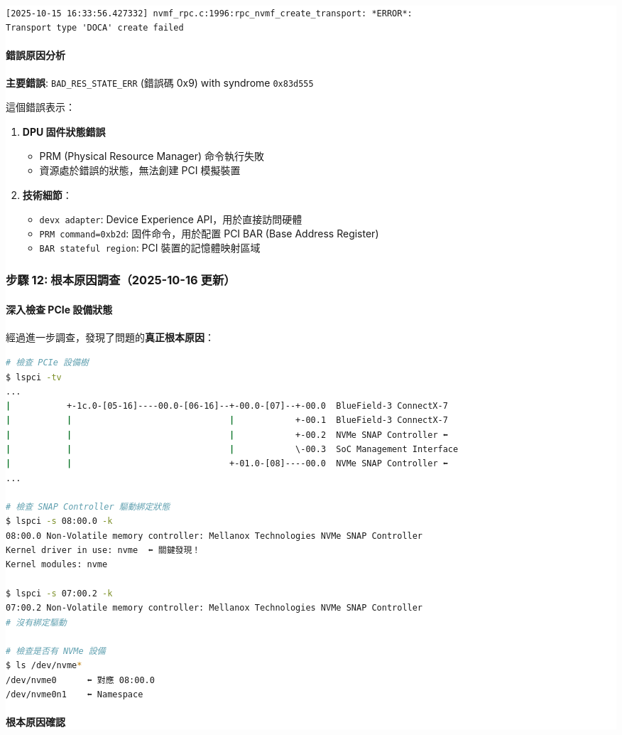 ```
[2025-10-15 16:33:56.427332] nvmf_rpc.c:1996:rpc_nvmf_create_transport: *ERROR*:
Transport type 'DOCA' create failed
```

#### 錯誤原因分析

**主要錯誤**: `BAD_RES_STATE_ERR` (錯誤碼 0x9) with syndrome `0x83d555`

這個錯誤表示：

1. **DPU 固件狀態錯誤**
   - PRM (Physical Resource Manager) 命令執行失敗
   - 資源處於錯誤的狀態，無法創建 PCI 模擬裝置

2. **技術細節**：
   - `devx adapter`: Device Experience API，用於直接訪問硬體
   - `PRM command=0xb2d`: 固件命令，用於配置 PCI BAR (Base Address Register)
   - `BAR stateful region`: PCI 裝置的記憶體映射區域

### 步驟 12: 根本原因調查（2025-10-16 更新）

#### 深入檢查 PCIe 設備狀態

經過進一步調查，發現了問題的**真正根本原因**：

```bash
# 檢查 PCIe 設備樹
$ lspci -tv
...
|           +-1c.0-[05-16]----00.0-[06-16]--+-00.0-[07]--+-00.0  BlueField-3 ConnectX-7
|           |                               |            +-00.1  BlueField-3 ConnectX-7
|           |                               |            +-00.2  NVMe SNAP Controller ⬅️
|           |                               |            \-00.3  SoC Management Interface
|           |                               +-01.0-[08]----00.0  NVMe SNAP Controller ⬅️
...

# 檢查 SNAP Controller 驅動綁定狀態
$ lspci -s 08:00.0 -k
08:00.0 Non-Volatile memory controller: Mellanox Technologies NVMe SNAP Controller
Kernel driver in use: nvme  ⬅️ 關鍵發現！
Kernel modules: nvme

$ lspci -s 07:00.2 -k
07:00.2 Non-Volatile memory controller: Mellanox Technologies NVMe SNAP Controller
# 沒有綁定驅動

# 檢查是否有 NVMe 設備
$ ls /dev/nvme*
/dev/nvme0      ⬅️ 對應 08:00.0
/dev/nvme0n1    ⬅️ Namespace
```

#### 根本原因確認
